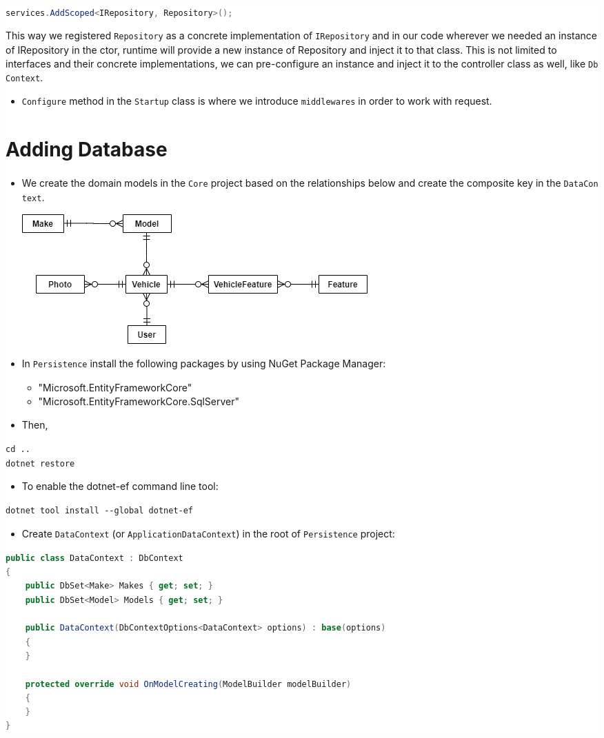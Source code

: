 ```c#
services.AddScoped<IRepository, Repository>();
```

This way we registered `Repository` as a concrete implementation of `IRepository` and in our code wherever we needed an instance of IRepository in the ctor, runtime will provide a new instance of Repository and inject it to that class. This is not limited to interfaces and their concrete implementations, we can pre-configure an instance and inject it to the controller class as well, like `DbContext`.

- `Configure` method in the `Startup` class is where we introduce `middlewares` in order to work with request.

# Adding Database

- We create the domain models in the `Core` project based on the relationships below and create the composite key in the `DataContext`.

  ![](/md/er.jpg)

- In `Persistence` install the following packages by using NuGet Package Manager:
  - "Microsoft.EntityFrameworkCore"
  - "Microsoft.EntityFrameworkCore.SqlServer"
- Then,

```dos
cd ..
dotnet restore
```

- To enable the dotnet-ef command line tool:

```dos
dotnet tool install --global dotnet-ef
```

- Create `DataContext` (or `ApplicationDataContext`) in the root of `Persistence` project:

```c#
public class DataContext : DbContext
{
    public DbSet<Make> Makes { get; set; }
    public DbSet<Model> Models { get; set; }

    public DataContext(DbContextOptions<DataContext> options) : base(options)
    {
    }

    protected override void OnModelCreating(ModelBuilder modelBuilder)
    {
    }
}
```
